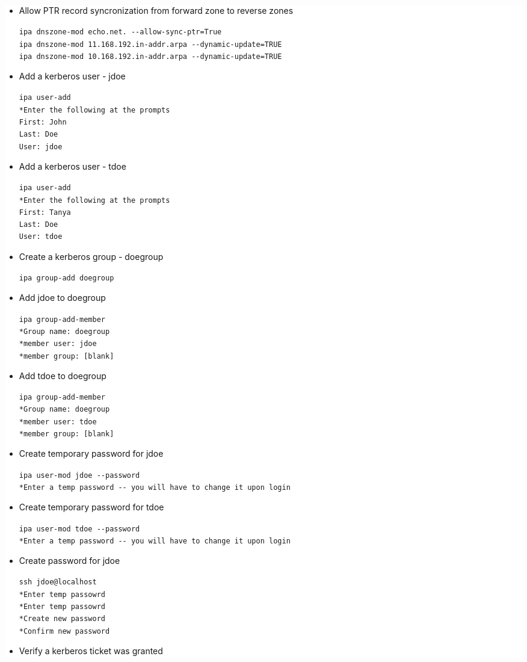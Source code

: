 - Allow PTR record syncronization from forward zone to reverse zones

      ipa dnszone-mod echo.net. --allow-sync-ptr=True
      ipa dnszone-mod 11.168.192.in-addr.arpa --dynamic-update=TRUE
      ipa dnszone-mod 10.168.192.in-addr.arpa --dynamic-update=TRUE

- Add a kerberos user - jdoe

      ipa user-add
      *Enter the following at the prompts
      First: John
      Last: Doe
      User: jdoe

- Add a kerberos user - tdoe

      ipa user-add
      *Enter the following at the prompts
      First: Tanya
      Last: Doe
      User: tdoe

- Create a kerberos group - doegroup

      ipa group-add doegroup

- Add jdoe to doegroup

      ipa group-add-member
      *Group name: doegroup
      *member user: jdoe
      *member group: [blank]

- Add tdoe to doegroup

      ipa group-add-member
      *Group name: doegroup
      *member user: tdoe
      *member group: [blank]

- Create temporary password for jdoe

      ipa user-mod jdoe --password
      *Enter a temp password -- you will have to change it upon login

- Create temporary password for tdoe

      ipa user-mod tdoe --password
      *Enter a temp password -- you will have to change it upon login

- Create password for jdoe

      ssh jdoe@localhost
      *Enter temp passowrd
      *Enter temp passowrd
      *Create new password
      *Confirm new password

- Verify a kerberos ticket was granted
